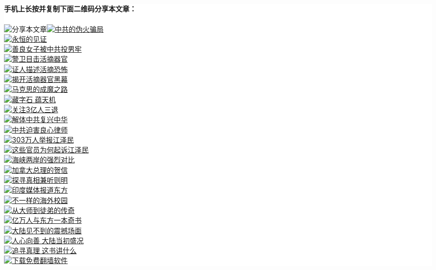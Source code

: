 <strong>手机上长按并复制下面二维码分享本文章：</strong><br><br><img src="http://d1p1.ip.zn2.us/v.php?action=qrcode&url=/gb/18/3/6/n10194438.md%231" title="分享本文章"></td><td VALIGN=TOP><a href="/gb/16/1/21/n4622075.md?dfh#1" target="_blank"><img src="https://raw.githubusercontent.com/jbnpp2467/djy/master/gb/300/wei-f1.jpg" title="中共的伪火骗局"  alt="中共的伪火骗局"></a><br><a href="https://github.com/jbnpp2467/www/blob/master/README.md?dfh#9" target="_blank"><img src="https://raw.githubusercontent.com/jbnpp2467/djy/master/gb/300/yong-h.jpg" title="永恒的见证"  alt="永恒的见证"></a><br><a href="/gb/13/9/29/n3974789.md?dfh#1" target="_blank"><img src="https://raw.githubusercontent.com/jbnpp2467/djy/master/gb/300/shang-lnz.jpg" title="善良女子被中共投男牢"  alt="善良女子被中共投男牢"></a><br><a href="/gb/16/3/16/n4663449.md?dfh#1" target="_blank"><img src="https://raw.githubusercontent.com/jbnpp2467/djy/master/gb/300/huo-z3.jpg" title="警卫目击活摘器官"  alt="警卫目击活摘器官"></a><br><a href="/gb/16/8/7/n8177641.md?dfh#1" target="_blank"><img src="https://raw.githubusercontent.com/jbnpp2467/djy/master/gb/300/huo-z4.jpg" title="证人描述活摘恐怖"  alt="证人描述活摘恐怖"></a><br><a href="/gb/10/4/19/n2881569.md?dfh#1" target="_blank"><img src="https://raw.githubusercontent.com/jbnpp2467/djy/master/gb/300/huo-z1.jpg" title="揭开活摘器官黑幕"  alt="揭开活摘器官黑幕"></a><br><a href="/gb/10/11/7/n3077476.md?dfh#1" target="_blank"><img src="https://raw.githubusercontent.com/jbnpp2467/djy/master/gb/300/ma-ks.jpg" title="马克思的成魔之路"  alt="马克思的成魔之路"></a><br><a href="/gb/14/6/9/n4173977.md?dfh#1" target="_blank"><img src="https://raw.githubusercontent.com/jbnpp2467/djy/master/gb/300/chang-zs.jpg" title="藏字石 蕴天机"  alt="藏字石 蕴天机"></a><br><a href="/gb/18/5/10/n10381511.md?dfh#1" target="_blank"><img src="https://raw.githubusercontent.com/jbnpp2467/djy/master/gb/300/st1.jpg" title="关注3亿人三退"  alt="关注3亿人三退"></a><br><a href="/gb/18/3/21/n10237682.md?dfh#1" target="_blank"><img src="https://raw.githubusercontent.com/jbnpp2467/djy/master/gb/300/jie-t.jpg" title="解体中共复兴中华"  alt="解体中共复兴中华"></a><br><a href="/gb/9/2/9/n2422991.md?dfh#1" target="_blank"><img src="https://raw.githubusercontent.com/jbnpp2467/djy/master/gb/300/gao-zs.jpg" title="中共迫害良心律师"  alt="中共迫害良心律师"></a><br><a href="/gb/18/12/9/n10900044.md?dfh#1" target="_blank"><img src="https://raw.githubusercontent.com/jbnpp2467/djy/master/gb/300/sj1.jpg" title="303万人举报江泽民"  alt="303万人举报江泽民"></a><br><a href="/gb/18/8/28/n10672014.md?dfh#1" target="_blank"><img src="https://raw.githubusercontent.com/jbnpp2467/djy/master/gb/300/sj2.jpg" title="这些官员为何起诉江泽民"  alt="这些官员为何起诉江泽民"></a><br><a href="/gb/8/12/18/n2367165.md?dfh#1" target="_blank"><img src="https://raw.githubusercontent.com/jbnpp2467/djy/master/gb/300/liangan.jpg" title="海峡两岸的强烈对比"  alt="海峡两岸的强烈对比"></a><br><a href="/gb/15/12/10/n4593139.md?dfh#1" target="_blank"><img src="https://raw.githubusercontent.com/jbnpp2467/djy/master/gb/300/jia-ndzl.jpg" title="加拿大总理的贺信"  alt="加拿大总理的贺信"></a><br><a href="/gb/11/6/17/n3289382.md?dfh#1" target="_blank"><img src="https://raw.githubusercontent.com/jbnpp2467/djy/master/gb/300/xiao-wd.jpg" title="探寻真相兼听则明"  alt="探寻真相兼听则明"></a><br><a href="/gb/18/10/27/n10812623.md?dfh#1" target="_blank"><img src="https://raw.githubusercontent.com/jbnpp2467/djy/master/gb/300/yindu.jpg" title="印度媒体报道东方"  alt="印度媒体报道东方"></a><br><a href="/gb/18/6/9/n10469652.md?dfh#1" target="_blank"><img src="https://raw.githubusercontent.com/jbnpp2467/djy/master/gb/300/xie-j.jpg" title="不一样的海外校园"  alt="不一样的海外校园"></a><br><a href="/gb/7/4/5/n1669415.md?dfh#1" target="_blank"><img src="https://raw.githubusercontent.com/jbnpp2467/djy/master/gb/300/li-up.jpg" title="从大师到徒弟的传奇"  alt="从大师到徒弟的传奇"></a><br><a href="/gb/17/5/26/n9191512.md?dfh#1" target="_blank"><img src="https://raw.githubusercontent.com/jbnpp2467/djy/master/gb/300/zfl2.jpg" title="亿万人与东方一本奇书"  alt="亿万人与东方一本奇书"></a><br><a href="/gb/13/11/27/n4020290.md?dfh#1" target="_blank"><img src="https://raw.githubusercontent.com/jbnpp2467/djy/master/gb/300/zhen-h.jpg" title="大陆见不到的震撼场面"  alt="大陆见不到的震撼场面"></a><br><a href="/gb/15/7/17/n4482910.md?dfh#1" target="_blank"><img src="https://raw.githubusercontent.com/jbnpp2467/djy/master/gb/300/dalu-sk.jpg" title="人心向善 大陆当初盛况"  alt="人心向善 大陆当初盛况"></a><br><a href="/gb/19/1/5/n10955468.md?dfh#1" target="_blank"><img src="https://raw.githubusercontent.com/jbnpp2467/djy/master/gb/300/zfl1.jpg" title="追寻真理 这书讲什么"  alt="追寻真理 这书讲什么"></a><br><a href="https://github.com/bannedbook/fanqiang/wiki" target="_blank"><img src="https://raw.githubusercontent.com/jbnpp2467/djy/master/gb/300/fq1.jpg" title="下载免费翻墙软件"  alt="下载免费翻墙软件"></a><br></td></tr></table>